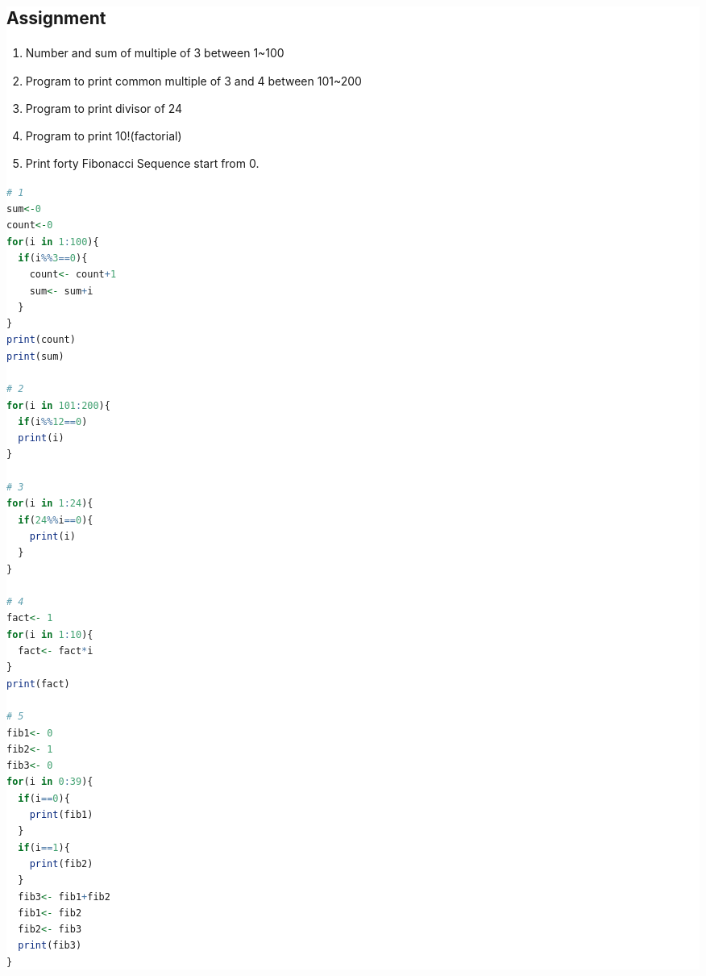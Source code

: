 ## Assignment
1. Number and sum of multiple of 3 between 1~100

2. Program to print common multiple of 3 and 4 between 101~200

3. Program to print divisor of 24

4. Program to print 10!(factorial)

5. Print forty Fibonacci Sequence start from 0.

```r
# 1
sum<-0
count<-0
for(i in 1:100){
  if(i%%3==0){
    count<- count+1
    sum<- sum+i
  }
}
print(count)
print(sum)

# 2
for(i in 101:200){
  if(i%%12==0)
  print(i)
}

# 3
for(i in 1:24){
  if(24%%i==0){
    print(i)
  }
}

# 4
fact<- 1
for(i in 1:10){
  fact<- fact*i
}
print(fact)

# 5
fib1<- 0 
fib2<- 1
fib3<- 0
for(i in 0:39){
  if(i==0){
    print(fib1)
  }
  if(i==1){
    print(fib2)
  }
  fib3<- fib1+fib2
  fib1<- fib2
  fib2<- fib3
  print(fib3)
}
```
